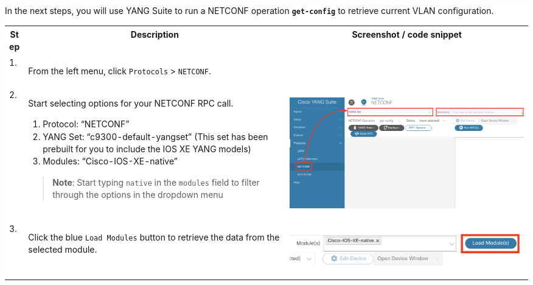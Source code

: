 In the next steps, you will use YANG Suite to run a NETCONF operation **`get-config`** to retrieve current VLAN configuration.

<table>

<tr><th>Step</th><th width=50%>Description</th><th>Screenshot / code snippet</th></tr>

<tr><td>1.</td><td colspan=2>

From the left menu, click `Protocols` > `NETCONF`.


</td></tr>

<tr><td>2.</td><td>

Start selecting options for your NETCONF RPC call.
1. Protocol: “NETCONF”
2. YANG Set: “c9300-default-yangset” (This set has been prebuilt for you to include the IOS XE YANG models)
3. Modules: “Cisco-IOS-XE-native”

> **Note**: Start typing `native` in the `modules` field to filter through the options in the dropdown menu

</td><td>

![netconf](./lab_img/task_ys/ys_netconf_start_view.png)

</td></tr>
<tr><td>3.</td><td>
 
Click the blue `Load Modules` button to retrieve the data from the selected module.

</td><td>

![load modules](./lab_img/task_ys/ys_load_modules.png)
